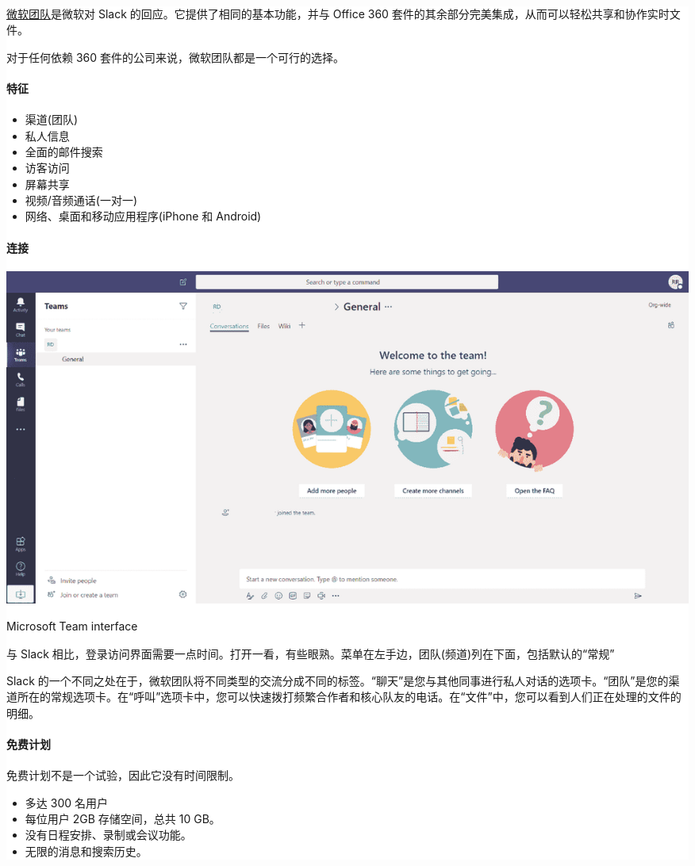 

[微软团队](https://kinsta.com/blog/microsoft-teams-vs-slack/)是微软对 Slack 的回应。它提供了相同的基本功能，并与 Office 360 套件的其余部分完美集成，从而可以轻松共享和协作实时文件。

对于任何依赖 360 套件的公司来说，微软团队都是一个可行的选择。

#### 特征

*   渠道(团队)
*   私人信息
*   全面的邮件搜索
*   访客访问
*   屏幕共享
*   视频/音频通话(一对一)
*   网络、桌面和移动应用程序(iPhone 和 Android)

#### 连接

![microsoft teams interface](img/f822ad547001b83a5d79214c345eff29.png)

Microsoft Team interface



与 Slack 相比，登录访问界面需要一点时间。打开一看，有些眼熟。菜单在左手边，团队(频道)列在下面，包括默认的“常规”

Slack 的一个不同之处在于，微软团队将不同类型的交流分成不同的标签。“聊天”是您与其他同事进行私人对话的选项卡。“团队”是您的渠道所在的常规选项卡。在“呼叫”选项卡中，您可以快速拨打频繁合作者和核心队友的电话。在“文件”中，您可以看到人们正在处理的文件的明细。

#### 免费计划

免费计划不是一个试验，因此它没有时间限制。

*   多达 300 名用户
*   每位用户 2GB 存储空间，总共 10 GB。
*   没有日程安排、录制或会议功能。
*   无限的消息和搜索历史。
